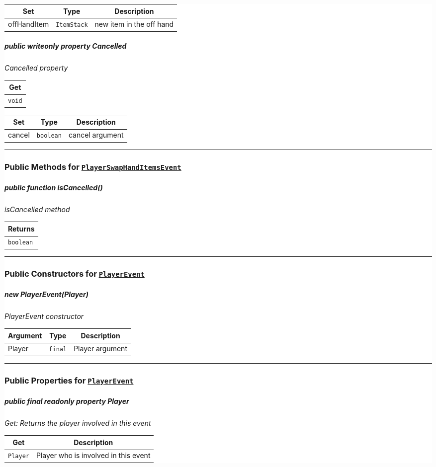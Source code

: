 Set | Type | Description  
--- | --- | --- 
offHandItem | `ItemStack` | new item in the off hand


##### <a id='cancelled'></a>public  writeonly property __Cancelled__

_Cancelled property_

Get | 
--- | 
`void` |

Set | Type | Description  
--- | --- | --- 
cancel | `boolean` | cancel argument


---

### Public Methods for [`PlayerSwapHandItemsEvent`](PlayerSwapHandItemsEvent.md)

##### <a id='iscancelled'></a>public  function __isCancelled__()

_isCancelled method_

Returns | 
--- | 
`boolean` |


---
### Public Constructors for [`PlayerEvent`](PlayerEvent.md)

##### <a id='playerevent'></a>new __PlayerEvent__(Player) 

_PlayerEvent constructor_

Argument | Type | Description  
--- | --- | --- 
Player | `final` | Player argument

---

### Public Properties for [`PlayerEvent`](PlayerEvent.md)

##### <a id='player'></a>public final readonly property __Player__

_Get: Returns the player involved in this event_

Get | Description
--- | --- 
`Player` | Player who is involved in this event
